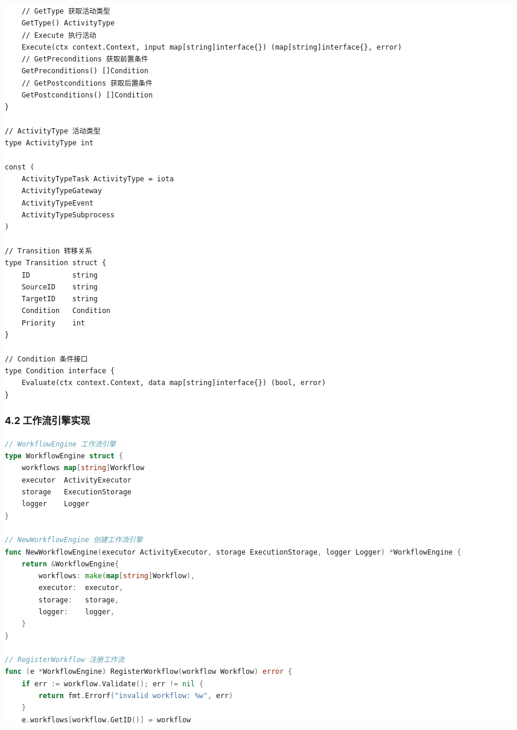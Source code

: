 ```（某事件最终会发生）
    // GetType 获取活动类型
    GetType() ActivityType
    // Execute 执行活动
    Execute(ctx context.Context, input map[string]interface{}) (map[string]interface{}, error)
    // GetPreconditions 获取前置条件
    GetPreconditions() []Condition
    // GetPostconditions 获取后置条件
    GetPostconditions() []Condition
}

// ActivityType 活动类型
type ActivityType int

const (
    ActivityTypeTask ActivityType = iota
    ActivityTypeGateway
    ActivityTypeEvent
    ActivityTypeSubprocess
)

// Transition 转移关系
type Transition struct {
    ID          string
    SourceID    string
    TargetID    string
    Condition   Condition
    Priority    int
}

// Condition 条件接口
type Condition interface {
    Evaluate(ctx context.Context, data map[string]interface{}) (bool, error)
}
```

### 4.2 工作流引擎实现

```go
// WorkflowEngine 工作流引擎
type WorkflowEngine struct {
    workflows map[string]Workflow
    executor  ActivityExecutor
    storage   ExecutionStorage
    logger    Logger
}

// NewWorkflowEngine 创建工作流引擎
func NewWorkflowEngine(executor ActivityExecutor, storage ExecutionStorage, logger Logger) *WorkflowEngine {
    return &WorkflowEngine{
        workflows: make(map[string]Workflow),
        executor:  executor,
        storage:   storage,
        logger:    logger,
    }
}

// RegisterWorkflow 注册工作流
func (e *WorkflowEngine) RegisterWorkflow(workflow Workflow) error {
    if err := workflow.Validate(); err != nil {
        return fmt.Errorf("invalid workflow: %w", err)
    }
    e.workflows[workflow.GetID()] = workflow
```